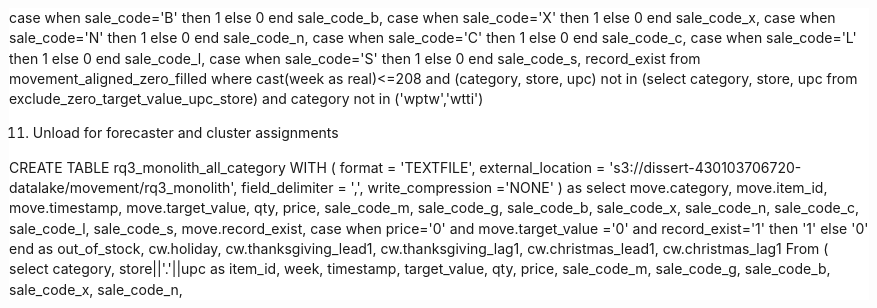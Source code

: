 case when sale_code='B' then 1 else 0 end sale_code_b,
case when sale_code='X' then 1 else 0 end sale_code_x,
case when sale_code='N' then 1 else 0 end sale_code_n,
case when sale_code='C' then 1 else 0 end sale_code_c,
case when sale_code='L' then 1 else 0 end sale_code_l,
case when sale_code='S' then 1 else 0 end sale_code_s,
record_exist
from
movement_aligned_zero_filled
where 
cast(week as real)<=208
and (category, store, upc) not in (select category, store, upc from exclude_zero_target_value_upc_store)
and category not in  ('wptw','wtti')



11. Unload for forecaster and cluster assignments


CREATE TABLE rq3_monolith_all_category
WITH (
     format = 'TEXTFILE', 
     external_location = 's3://dissert-430103706720-datalake/movement/rq3_monolith',
     field_delimiter = ',',
     write_compression ='NONE'
     )
     as
select
move.category,
move.item_id,
move.timestamp,
move.target_value,
qty,
price,
sale_code_m,
sale_code_g,
sale_code_b,
sale_code_x,
sale_code_n,
sale_code_c,
sale_code_l,
sale_code_s,
move.record_exist,
case when price='0' and move.target_value ='0' and record_exist='1' then '1' else '0' end as out_of_stock,
cw.holiday,
cw.thanksgiving_lead1,
cw.thanksgiving_lag1,
cw.christmas_lead1,
cw.christmas_lag1
From 
(
select 
category,
store||'.'||upc as item_id,
week,
timestamp,
target_value,
qty,
price,
sale_code_m,
sale_code_g,
sale_code_b,
sale_code_x,
sale_code_n,